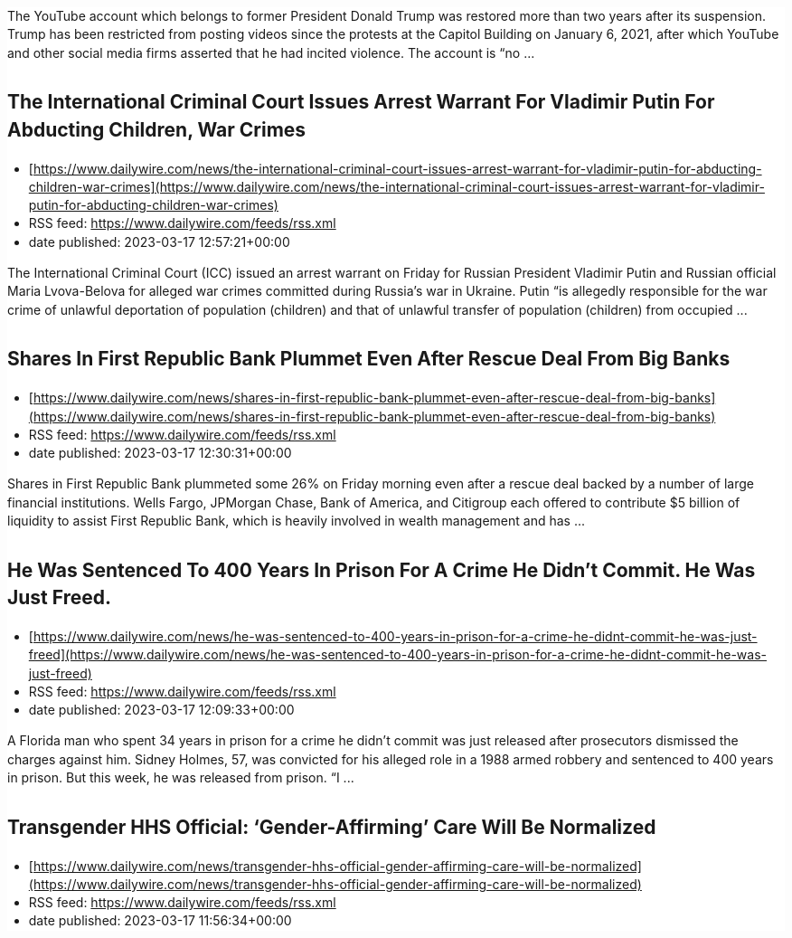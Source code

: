 The YouTube account which belongs to former President Donald Trump was restored more than two years after its suspension. Trump has been restricted from posting videos since the protests at the Capitol Building on January 6, 2021, after which YouTube and other social media firms asserted that he had incited violence. The account is “no ...

## The International Criminal Court Issues Arrest Warrant For Vladimir Putin For Abducting Children, War Crimes
 - [https://www.dailywire.com/news/the-international-criminal-court-issues-arrest-warrant-for-vladimir-putin-for-abducting-children-war-crimes](https://www.dailywire.com/news/the-international-criminal-court-issues-arrest-warrant-for-vladimir-putin-for-abducting-children-war-crimes)
 - RSS feed: https://www.dailywire.com/feeds/rss.xml
 - date published: 2023-03-17 12:57:21+00:00

The International Criminal Court (ICC) issued an arrest warrant on Friday for Russian President Vladimir Putin and Russian official Maria Lvova-Belova for alleged war crimes committed during Russia&#8217;s war in Ukraine. Putin &#8220;is allegedly responsible for the war crime of unlawful deportation of population (children) and that of unlawful transfer of population (children) from occupied ...

## Shares In First Republic Bank Plummet Even After Rescue Deal From Big Banks
 - [https://www.dailywire.com/news/shares-in-first-republic-bank-plummet-even-after-rescue-deal-from-big-banks](https://www.dailywire.com/news/shares-in-first-republic-bank-plummet-even-after-rescue-deal-from-big-banks)
 - RSS feed: https://www.dailywire.com/feeds/rss.xml
 - date published: 2023-03-17 12:30:31+00:00

Shares in First Republic Bank plummeted some 26% on Friday morning even after a rescue deal backed by a number of large financial institutions. Wells Fargo, JPMorgan Chase, Bank of America, and Citigroup each offered to contribute $5 billion of liquidity to assist First Republic Bank, which is heavily involved in wealth management and has ...

## He Was Sentenced To 400 Years In Prison For A Crime He Didn’t Commit. He Was Just Freed.
 - [https://www.dailywire.com/news/he-was-sentenced-to-400-years-in-prison-for-a-crime-he-didnt-commit-he-was-just-freed](https://www.dailywire.com/news/he-was-sentenced-to-400-years-in-prison-for-a-crime-he-didnt-commit-he-was-just-freed)
 - RSS feed: https://www.dailywire.com/feeds/rss.xml
 - date published: 2023-03-17 12:09:33+00:00

A Florida man who spent 34 years in prison for a crime he didn’t commit was just released after prosecutors dismissed the charges against him. Sidney Holmes, 57, was convicted for his alleged role in a 1988 armed robbery and sentenced to 400 years in prison. But this week, he was released from prison. “I ...

## Transgender HHS Official: ‘Gender-Affirming’ Care Will Be Normalized
 - [https://www.dailywire.com/news/transgender-hhs-official-gender-affirming-care-will-be-normalized](https://www.dailywire.com/news/transgender-hhs-official-gender-affirming-care-will-be-normalized)
 - RSS feed: https://www.dailywire.com/feeds/rss.xml
 - date published: 2023-03-17 11:56:34+00:00
